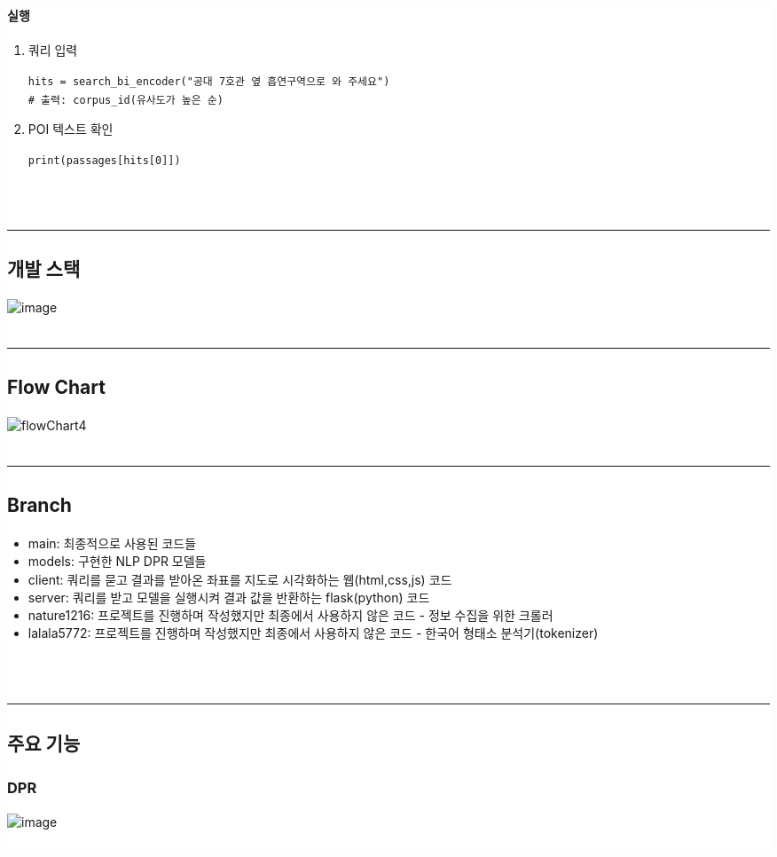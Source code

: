 #### 실행
1. 쿼리 입력

       hits = search_bi_encoder("공대 7호관 옆 흡연구역으로 와 주세요")
       # 출력: corpus_id(유사도가 높은 순)
   
3. POI 텍스트 확인

       print(passages[hits[0]])
   

<br>
<br>


---
## 개발 스택
<img width="600" alt="image" src="https://github.com/lalala5772/algorithm/assets/65425885/75894e8b-d7f8-4196-af01-3964d37f73b0">
<br>
<br>

---
## Flow Chart
![flowChart4](https://github.com/nature1216/semantic-address-search-with-dpr/assets/63771579/78554062-24fa-40bc-b46e-bcb5a152fbaf)
<br>
<br>

---
  
## Branch
- main: 최종적으로 사용된 코드들
- models: 구현한 NLP DPR 모델들
- client: 쿼리를 묻고 결과를 받아온 좌표를 지도로 시각화하는 웹(html,css,js) 코드
- server: 쿼리를 받고 모델을 실행시켜 결과 값을 반환하는 flask(python) 코드
- nature1216: 프로젝트를 진행하며 작성했지만 최종에서 사용하지 않은 코드 - 정보 수집을 위한 크롤러
- lalala5772: 프로젝트를 진행하며 작성했지만 최종에서 사용하지 않은 코드 - 한국어 형태소 분석기(tokenizer)
<br>
<br>




---
## 주요 기능
### DPR
<img width="580" alt="image" src="https://github.com/lalala5772/algorithm/assets/65425885/a0dfb0cb-38cb-413d-8ac0-7d041aaa8e6b">  
<br>
<br>
